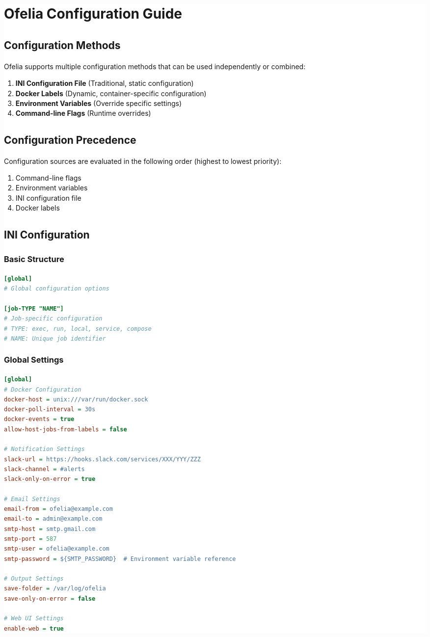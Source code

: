 # Ofelia Configuration Guide

## Configuration Methods

Ofelia supports multiple configuration methods that can be used independently or combined:

1. **INI Configuration File** (Traditional, static configuration)
2. **Docker Labels** (Dynamic, container-specific configuration)
3. **Environment Variables** (Override specific settings)
4. **Command-line Flags** (Runtime overrides)

## Configuration Precedence

Configuration sources are evaluated in the following order (highest to lowest priority):

1. Command-line flags
2. Environment variables
3. INI configuration file
4. Docker labels

## INI Configuration

### Basic Structure

```ini
[global]
# Global configuration options

[job-TYPE "NAME"]
# Job-specific configuration
# TYPE: exec, run, local, service, compose
# NAME: Unique job identifier
```

### Global Settings

```ini
[global]
# Docker Configuration
docker-host = unix:///var/run/docker.sock
docker-poll-interval = 30s
docker-events = true
allow-host-jobs-from-labels = false

# Notification Settings
slack-url = https://hooks.slack.com/services/XXX/YYY/ZZZ
slack-channel = #alerts
slack-only-on-error = true

# Email Settings
email-from = ofelia@example.com
email-to = admin@example.com
smtp-host = smtp.gmail.com
smtp-port = 587
smtp-user = ofelia@example.com
smtp-password = ${SMTP_PASSWORD}  # Environment variable reference

# Output Settings
save-folder = /var/log/ofelia
save-only-on-error = false

# Web UI Settings
enable-web = true
```